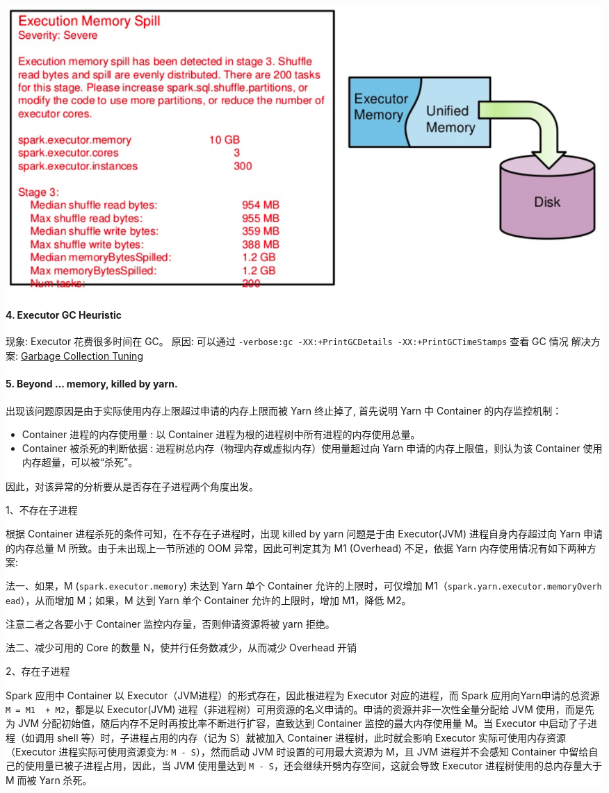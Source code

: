 ![spark-execution-memory-spill-heuristic](/img/in-post/spark-execution-memory-spill-heuristic.jpg)


#### 4. Executor GC Heuristic

现象: Executor 花费很多时间在 GC。
原因: 可以通过 `-verbose:gc -XX:+PrintGCDetails -XX:+PrintGCTimeStamps` 查看 GC 情况
解决方案: [Garbage Collection Tuning](https://spark.apache.org/docs/2.1.0/tuning.html#garbage-collection-tuning)


#### 5. Beyond ... memory, killed by yarn.

出现该问题原因是由于实际使用内存上限超过申请的内存上限而被 Yarn 终止掉了, 首先说明 Yarn 中 Container 的内存监控机制：

* Container 进程的内存使用量 : 以 Container 进程为根的进程树中所有进程的内存使用总量。
* Container 被杀死的判断依据 : 进程树总内存（物理内存或虚拟内存）使用量超过向 Yarn 申请的内存上限值，则认为该 Container 使用内存超量，可以被“杀死”。

因此，对该异常的分析要从是否存在子进程两个角度出发。

1、不存在子进程

根据 Container 进程杀死的条件可知，在不存在子进程时，出现 killed by yarn 问题是于由 Executor(JVM) 进程自身内存超过向 Yarn 申请的内存总量 M 所致。由于未出现上一节所述的 OOM 异常，因此可判定其为 M1 (Overhead) 不足，依据 Yarn 内存使用情况有如下两种方案: 

法一、如果，M (`spark.executor.memory`) 未达到 Yarn 单个 Container 允许的上限时，可仅增加 M1（`spark.yarn.executor.memoryOverhead`），从而增加 M；如果，M 达到 Yarn 单个 Container 允许的上限时，增加 M1，降低 M2。

注意二者之各要小于 Container 监控内存量，否则伸请资源将被 yarn 拒绝。

法二、减少可用的 Core 的数量 N，使并行任务数减少，从而减少 Overhead 开销

2、存在子进程

Spark 应用中 Container 以 Executor（JVM进程）的形式存在，因此根进程为 Executor 对应的进程，而 Spark 应用向Yarn申请的总资源 `M = M1  + M2`，都是以 Executor(JVM) 进程（非进程树）可用资源的名义申请的。申请的资源并非一次性全量分配给 JVM 使用，而是先为 JVM 分配初始值，随后内存不足时再按比率不断进行扩容，直致达到 Container 监控的最大内存使用量 M。当 Executor 中启动了子进程（如调用 shell 等）时，子进程占用的内存（记为 S）就被加入 Container 进程树，此时就会影响 Executor 实际可使用内存资源（Executor 进程实际可使用资源变为: `M - S`），然而启动 JVM 时设置的可用最大资源为 M，且 JVM 进程并不会感知 Container 中留给自己的使用量已被子进程占用，因此，当 JVM 使用量达到 `M - S`，还会继续开劈内存空间，这就会导致 Executor 进程树使用的总内存量大于 M 而被 Yarn 杀死。
